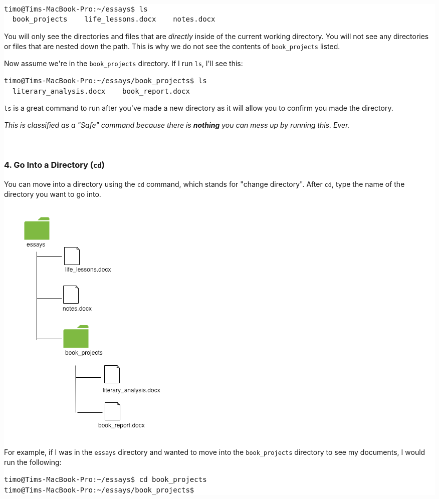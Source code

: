   <pre>timo@Tims-MacBook-Pro:~/essays$ ls
  book_projects    life_lessons.docx    notes.docx</pre>

  <p>You will only see the directories and files that are <em>directly</em> inside of the current working directory. You will not see any directories or files that are nested down the path. This is why we do not see the contents of <code>book_projects</code> listed.</p>

  <p>Now assume we're in the <code>book_projects</code> directory. If I run <code>ls</code>, I'll see this:</p>

  <pre>timo@Tims-MacBook-Pro:~/essays/book_projects$ ls
  literary_analysis.docx    book_report.docx</pre>

  </div>
</div>

`ls` is a great command to run after you've made a new directory as it will allow you to confirm you made the directory.

_This is classified as a "Safe" command because there is **nothing** you can mess up by running this. Ever._

<br>

### 4. Go Into a Directory (`cd`)

You can move into a directory using the `cd` command, which stands for "change directory". After `cd`, type the name of the directory you want to go into.

<div class="flex-container">
  <div>
    <img src="./assets/images/terminal/files_directories_2.png" alt="files and directories 2">
  </div>
  <div>
    <p>For example, if I was in the <code>essays</code> directory and wanted to move into the <code>book_projects</code> directory to see my documents, I would run the following:</p>
<pre>
timo@Tims-MacBook-Pro:~/essays$ cd book_projects
timo@Tims-MacBook-Pro:~/essays/book_projects$
</pre>
